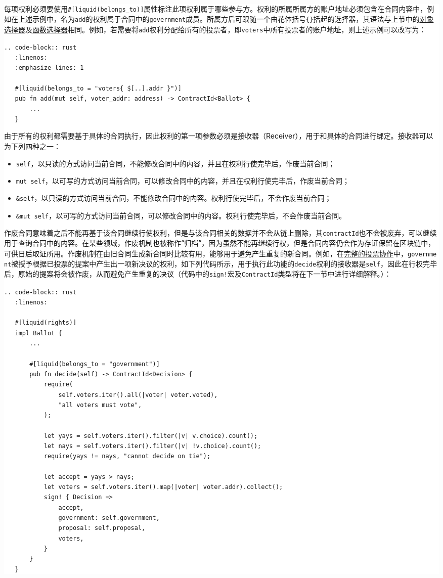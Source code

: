 每项权利必须要使用`#[liquid(belongs_to)]`属性标注此项权利属于哪些参与方。权利的所属所属方的账户地址必须包含在合同内容中，例如在上述示例中，名为`add`的权利属于合同中的`government`成员。所属方后可跟随一个由花体括号`{}`括起的选择器，其语法与上节中的[对象选择器](./selector.md)及[函数选择器](./selector.md)相同。例如，若需要将`add`权利分配给所有的投票者，即`voters`中所有投票者的账户地址，则上述示例可以改写为：

```eval_rst
.. code-block:: rust
   :linenos:
   :emphasize-lines: 1

   #[liquid(belongs_to = "voters{ $[..].addr }")]
   pub fn add(mut self, voter_addr: address) -> ContractId<Ballot> {
       ...
   }
```

由于所有的权利都需要基于具体的合同执行，因此权利的第一项参数必须是接收器（Receiver），用于和具体的合同进行绑定。接收器可以为下列四种之一：

-   `self`，以只读的方式访问当前合同，不能修改合同中的内容，并且在权利行使完毕后，作废当前合同；

-   `mut self`，以可写的方式访问当前合同，可以修改合同中的内容，并且在权利行使完毕后，作废当前合同；

-   `&self`，以只读的方式访问当前合同，不能修改合同中的内容。权利行使完毕后，不会作废当前合同；

-   `&mut self`，以可写的方式访问当前合同，可以修改合同中的内容。权利行使完毕后，不会作废当前合同。

作废合同意味着之后不能再基于该合同继续行使权利，但是与该合同相关的数据并不会从链上删除，其`contractId`也不会被废弃，可以继续用于查询合同中的内容。在某些领域，作废机制也被称作“归档”，因为虽然不能再继续行权，但是合同内容仍会作为存证保留在区块链中，可供日后取证所用。作废机制在由旧合同生成新合同时比较有用，能够用于避免产生重复的新合同。例如，在[完整的投票协作](https://github.com/FISCO-BCOS/liquid/blob/main/examples/collaboration/voting/src/lib.rs)中，`government`被授予根据已投票的提案中产生出一项新决议的权利，如下列代码所示，用于执行此功能的`decide`权利的接收器是`self`，因此在行权完毕后，原始的提案将会被作废，从而避免产生重复的决议（代码中的`sign!`宏及`ContractId`类型将在下一节中进行详细解释。）：

```eval_rst
.. code-block:: rust
   :linenos:

   #[liquid(rights)]
   impl Ballot {
       ...

       #[liquid(belongs_to = "government")]
       pub fn decide(self) -> ContractId<Decision> {
           require(
               self.voters.iter().all(|voter| voter.voted),
               "all voters must vote",
           );

           let yays = self.voters.iter().filter(|v| v.choice).count();
           let nays = self.voters.iter().filter(|v| !v.choice).count();
           require(yays != nays, "cannot decide on tie");

           let accept = yays > nays;
           let voters = self.voters.iter().map(|voter| voter.addr).collect();
           sign! { Decision =>
               accept,
               government: self.government,
               proposal: self.proposal,
               voters,
           }
       }
   }
```
